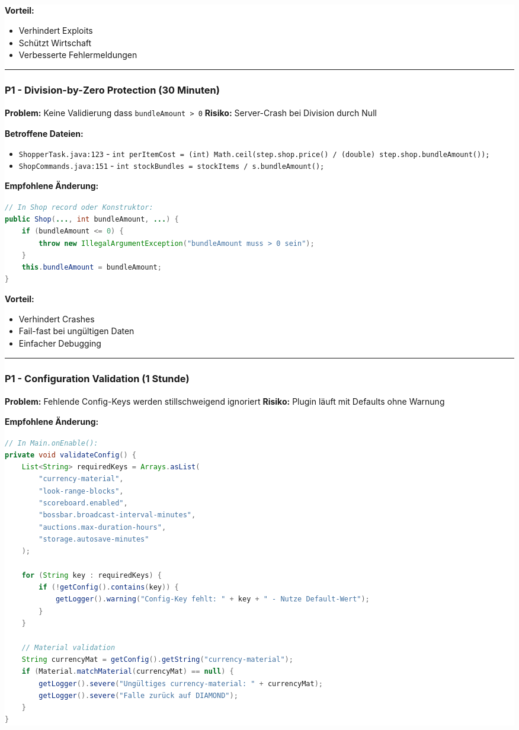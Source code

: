 **Vorteil:**
- Verhindert Exploits
- Schützt Wirtschaft
- Verbesserte Fehlermeldungen

---

### P1 - Division-by-Zero Protection (30 Minuten)

**Problem:** Keine Validierung dass `bundleAmount > 0`
**Risiko:** Server-Crash bei Division durch Null

**Betroffene Dateien:**
- `ShopperTask.java:123` - `int perItemCost = (int) Math.ceil(step.shop.price() / (double) step.shop.bundleAmount());`
- `ShopCommands.java:151` - `int stockBundles = stockItems / s.bundleAmount();`

**Empfohlene Änderung:**
```java
// In Shop record oder Konstruktor:
public Shop(..., int bundleAmount, ...) {
    if (bundleAmount <= 0) {
        throw new IllegalArgumentException("bundleAmount muss > 0 sein");
    }
    this.bundleAmount = bundleAmount;
}
```

**Vorteil:**
- Verhindert Crashes
- Fail-fast bei ungültigen Daten
- Einfacher Debugging

---

### P1 - Configuration Validation (1 Stunde)

**Problem:** Fehlende Config-Keys werden stillschweigend ignoriert
**Risiko:** Plugin läuft mit Defaults ohne Warnung

**Empfohlene Änderung:**
```java
// In Main.onEnable():
private void validateConfig() {
    List<String> requiredKeys = Arrays.asList(
        "currency-material",
        "look-range-blocks",
        "scoreboard.enabled",
        "bossbar.broadcast-interval-minutes",
        "auctions.max-duration-hours",
        "storage.autosave-minutes"
    );

    for (String key : requiredKeys) {
        if (!getConfig().contains(key)) {
            getLogger().warning("Config-Key fehlt: " + key + " - Nutze Default-Wert");
        }
    }

    // Material validation
    String currencyMat = getConfig().getString("currency-material");
    if (Material.matchMaterial(currencyMat) == null) {
        getLogger().severe("Ungültiges currency-material: " + currencyMat);
        getLogger().severe("Falle zurück auf DIAMOND");
    }
}
```